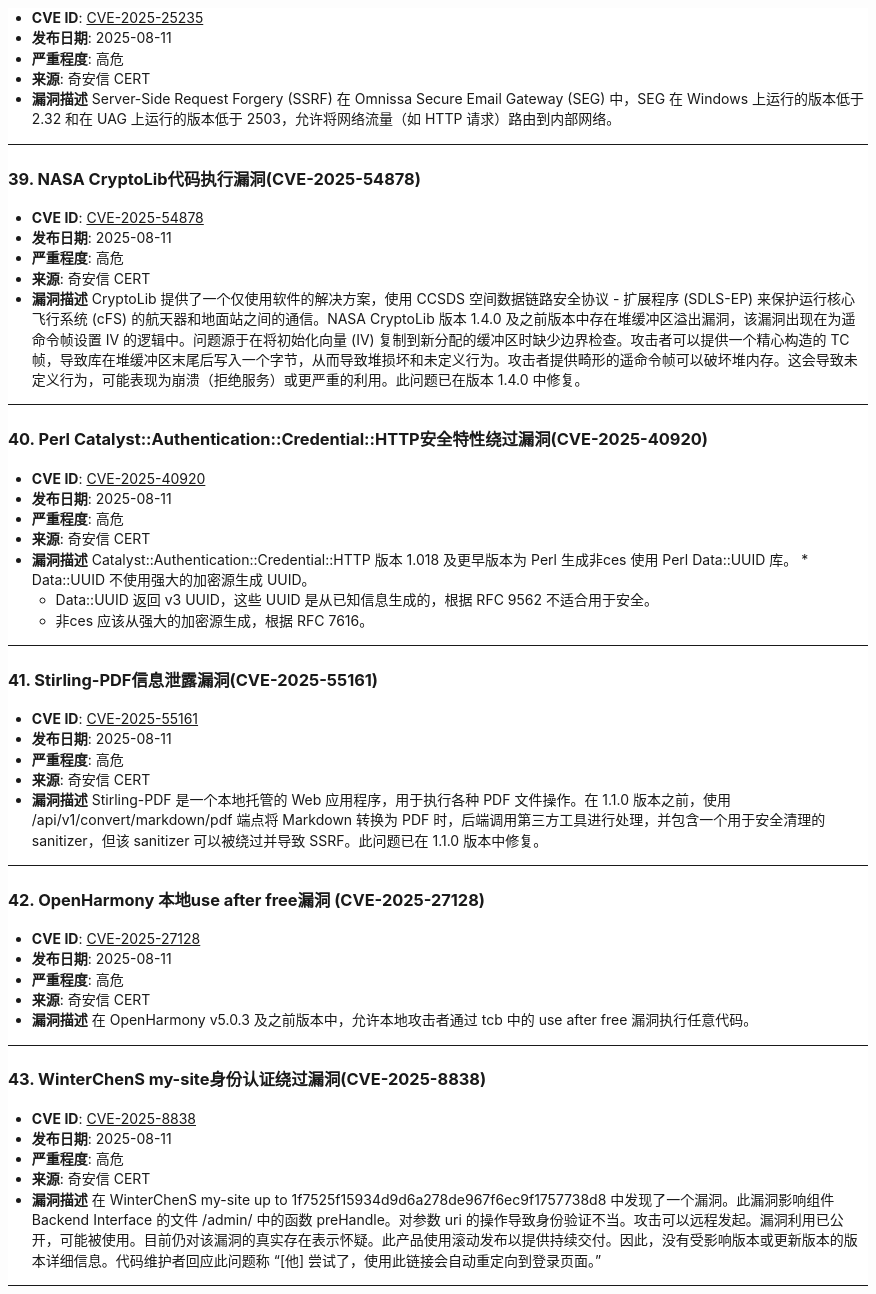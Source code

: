 - **CVE ID**: [CVE-2025-25235](https://cve.mitre.org/cgi-bin/cvename.cgi?name=CVE-2025-25235)
- **发布日期**: 2025-08-11
- **严重程度**: 高危
- **来源**: 奇安信 CERT
- **漏洞描述**
Server-Side Request Forgery (SSRF) 在 Omnissa Secure Email Gateway (SEG) 中，SEG 在 Windows 上运行的版本低于 2.32 和在 UAG 上运行的版本低于 2503，允许将网络流量（如 HTTP 请求）路由到内部网络。
---
### 39. NASA CryptoLib代码执行漏洞(CVE-2025-54878)
- **CVE ID**: [CVE-2025-54878](https://cve.mitre.org/cgi-bin/cvename.cgi?name=CVE-2025-54878)
- **发布日期**: 2025-08-11
- **严重程度**: 高危
- **来源**: 奇安信 CERT
- **漏洞描述**
CryptoLib 提供了一个仅使用软件的解决方案，使用 CCSDS 空间数据链路安全协议 - 扩展程序 (SDLS-EP) 来保护运行核心飞行系统 (cFS) 的航天器和地面站之间的通信。NASA CryptoLib 版本 1.4.0 及之前版本中存在堆缓冲区溢出漏洞，该漏洞出现在为遥命令帧设置 IV 的逻辑中。问题源于在将初始化向量 (IV) 复制到新分配的缓冲区时缺少边界检查。攻击者可以提供一个精心构造的 TC 帧，导致库在堆缓冲区末尾后写入一个字节，从而导致堆损坏和未定义行为。攻击者提供畸形的遥命令帧可以破坏堆内存。这会导致未定义行为，可能表现为崩溃（拒绝服务）或更严重的利用。此问题已在版本 1.4.0 中修复。
---
### 40. Perl Catalyst::Authentication::Credential::HTTP安全特性绕过漏洞(CVE-2025-40920)
- **CVE ID**: [CVE-2025-40920](https://cve.mitre.org/cgi-bin/cvename.cgi?name=CVE-2025-40920)
- **发布日期**: 2025-08-11
- **严重程度**: 高危
- **来源**: 奇安信 CERT
- **漏洞描述**
Catalyst::Authentication::Credential::HTTP 版本 1.018 及更早版本为 Perl 生成非ces 使用 Perl Data::UUID 库。  *  Data::UUID 不使用强大的加密源生成 UUID。
  *  Data::UUID 返回 v3 UUID，这些 UUID 是从已知信息生成的，根据 RFC 9562 不适合用于安全。
  *  非ces 应该从强大的加密源生成，根据 RFC 7616。
---
### 41. Stirling-PDF信息泄露漏洞(CVE-2025-55161)
- **CVE ID**: [CVE-2025-55161](https://cve.mitre.org/cgi-bin/cvename.cgi?name=CVE-2025-55161)
- **发布日期**: 2025-08-11
- **严重程度**: 高危
- **来源**: 奇安信 CERT
- **漏洞描述**
Stirling-PDF 是一个本地托管的 Web 应用程序，用于执行各种 PDF 文件操作。在 1.1.0 版本之前，使用 /api/v1/convert/markdown/pdf 端点将 Markdown 转换为 PDF 时，后端调用第三方工具进行处理，并包含一个用于安全清理的 sanitizer，但该 sanitizer 可以被绕过并导致 SSRF。此问题已在 1.1.0 版本中修复。
---
### 42. OpenHarmony 本地use after free漏洞 (CVE-2025-27128)
- **CVE ID**: [CVE-2025-27128](https://cve.mitre.org/cgi-bin/cvename.cgi?name=CVE-2025-27128)
- **发布日期**: 2025-08-11
- **严重程度**: 高危
- **来源**: 奇安信 CERT
- **漏洞描述**
在 OpenHarmony v5.0.3 及之前版本中，允许本地攻击者通过 tcb 中的 use after free 漏洞执行任意代码。
---
### 43. WinterChenS my-site身份认证绕过漏洞(CVE-2025-8838)
- **CVE ID**: [CVE-2025-8838](https://cve.mitre.org/cgi-bin/cvename.cgi?name=CVE-2025-8838)
- **发布日期**: 2025-08-11
- **严重程度**: 高危
- **来源**: 奇安信 CERT
- **漏洞描述**
在 WinterChenS my-site up to 1f7525f15934d9d6a278de967f6ec9f1757738d8 中发现了一个漏洞。此漏洞影响组件 Backend Interface 的文件 /admin/ 中的函数 preHandle。对参数 uri 的操作导致身份验证不当。攻击可以远程发起。漏洞利用已公开，可能被使用。目前仍对该漏洞的真实存在表示怀疑。此产品使用滚动发布以提供持续交付。因此，没有受影响版本或更新版本的版本详细信息。代码维护者回应此问题称 “[他] 尝试了，使用此链接会自动重定向到登录页面。”
---
